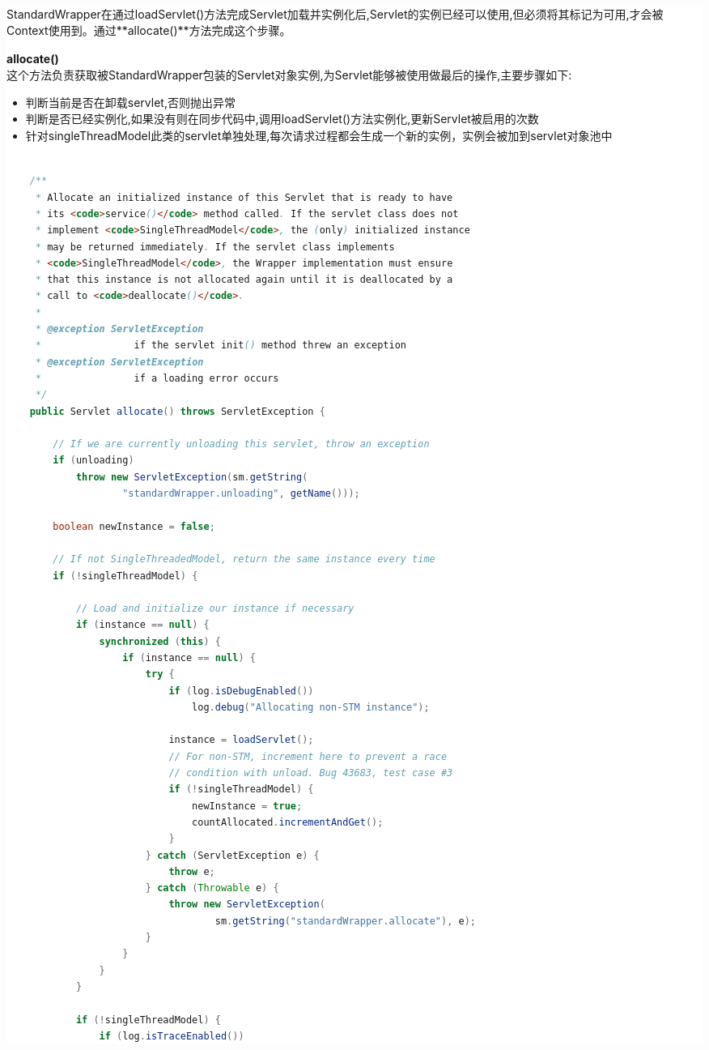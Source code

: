 StandardWrapper在通过loadServlet()方法完成Servlet加载并实例化后,Servlet的实例已经可以使用,但必须将其标记为可用,才会被Context使用到。通过**allocate()**方法完成这个步骤。

**allocate()**  
这个方法负责获取被StandardWrapper包装的Servlet对象实例,为Servlet能够被使用做最后的操作,主要步骤如下:

+ 判断当前是否在卸载servlet,否则抛出异常
+ 判断是否已经实例化,如果没有则在同步代码中,调用loadServlet()方法实例化,更新Servlet被启用的次数
+ 针对singleThreadModel此类的servlet单独处理,每次请求过程都会生成一个新的实例，实例会被加到servlet对象池中

```java

	/**
	 * Allocate an initialized instance of this Servlet that is ready to have
	 * its <code>service()</code> method called. If the servlet class does not
	 * implement <code>SingleThreadModel</code>, the (only) initialized instance
	 * may be returned immediately. If the servlet class implements
	 * <code>SingleThreadModel</code>, the Wrapper implementation must ensure
	 * that this instance is not allocated again until it is deallocated by a
	 * call to <code>deallocate()</code>.
	 * 
	 * @exception ServletException
	 *                if the servlet init() method threw an exception
	 * @exception ServletException
	 *                if a loading error occurs
	 */
	public Servlet allocate() throws ServletException {

		// If we are currently unloading this servlet, throw an exception
		if (unloading)
			throw new ServletException(sm.getString(
					"standardWrapper.unloading", getName()));

		boolean newInstance = false;

		// If not SingleThreadedModel, return the same instance every time
		if (!singleThreadModel) {

			// Load and initialize our instance if necessary
			if (instance == null) {
				synchronized (this) {
					if (instance == null) {
						try {
							if (log.isDebugEnabled())
								log.debug("Allocating non-STM instance");

							instance = loadServlet();
							// For non-STM, increment here to prevent a race
							// condition with unload. Bug 43683, test case #3
							if (!singleThreadModel) {
								newInstance = true;
								countAllocated.incrementAndGet();
							}
						} catch (ServletException e) {
							throw e;
						} catch (Throwable e) {
							throw new ServletException(
									sm.getString("standardWrapper.allocate"), e);
						}
					}
				}
			}

			if (!singleThreadModel) {
				if (log.isTraceEnabled())
```